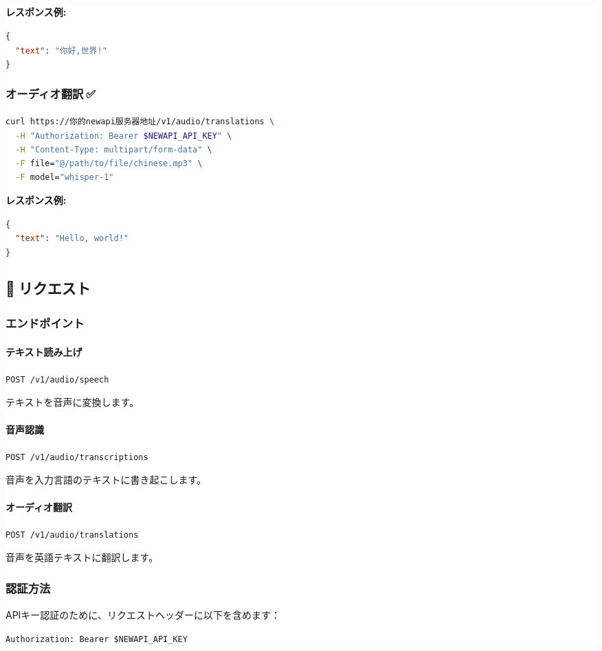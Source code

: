 **レスポンス例:**

```json
{
  "text": "你好,世界!"
}
```

### オーディオ翻訳 ✅

```bash
curl https://你的newapi服务器地址/v1/audio/translations \
  -H "Authorization: Bearer $NEWAPI_API_KEY" \
  -H "Content-Type: multipart/form-data" \
  -F file="@/path/to/file/chinese.mp3" \
  -F model="whisper-1"
```

**レスポンス例:**

```json
{
  "text": "Hello, world!"
}
```

## 📮 リクエスト

### エンドポイント

#### テキスト読み上げ
```
POST /v1/audio/speech
```

テキストを音声に変換します。

#### 音声認識
```
POST /v1/audio/transcriptions
```

音声を入力言語のテキストに書き起こします。

#### オーディオ翻訳
```
POST /v1/audio/translations
```

音声を英語テキストに翻訳します。

### 認証方法

APIキー認証のために、リクエストヘッダーに以下を含めます：

```
Authorization: Bearer $NEWAPI_API_KEY
```
